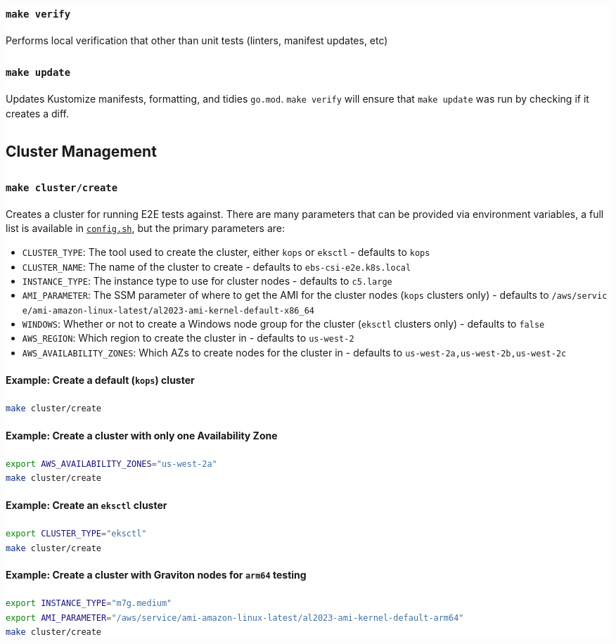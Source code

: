 ### `make verify`

Performs local verification that other than unit tests (linters, manifest updates, etc)

### `make update`

Updates Kustomize manifests, formatting, and tidies `go.mod`. `make verify` will ensure that `make update` was run by checking if it creates a diff.

## Cluster Management

### `make cluster/create`

Creates a cluster for running E2E tests against. There are many parameters that can be provided via environment variables, a full list is available in [`config.sh`](../hack/e2e/config.sh), but the primary parameters are:

- `CLUSTER_TYPE`: The tool used to create the cluster, either `kops` or `eksctl` - defaults to `kops`
- `CLUSTER_NAME`: The name of the cluster to create - defaults to `ebs-csi-e2e.k8s.local`
- `INSTANCE_TYPE`: The instance type to use for cluster nodes - defaults to `c5.large`
- `AMI_PARAMETER`: The SSM parameter of where to get the AMI for the cluster nodes (`kops` clusters only) - defaults to `/aws/service/ami-amazon-linux-latest/al2023-ami-kernel-default-x86_64`
- `WINDOWS`: Whether or not to create a Windows node group for the cluster (`eksctl` clusters only) - defaults to `false`
- `AWS_REGION`: Which region to create the cluster in - defaults to `us-west-2`
- `AWS_AVAILABILITY_ZONES`: Which AZs to create nodes for the cluster in - defaults to `us-west-2a,us-west-2b,us-west-2c`

#### Example: Create a default (`kops`) cluster

```bash
make cluster/create
```

#### Example: Create a cluster with only one Availability Zone
```bash
export AWS_AVAILABILITY_ZONES="us-west-2a"
make cluster/create
```

#### Example: Create an `eksctl` cluster

```bash
export CLUSTER_TYPE="eksctl"
make cluster/create
```

#### Example: Create a cluster with Graviton nodes for `arm64` testing

```bash
export INSTANCE_TYPE="m7g.medium"
export AMI_PARAMETER="/aws/service/ami-amazon-linux-latest/al2023-ami-kernel-default-arm64"
make cluster/create
```
